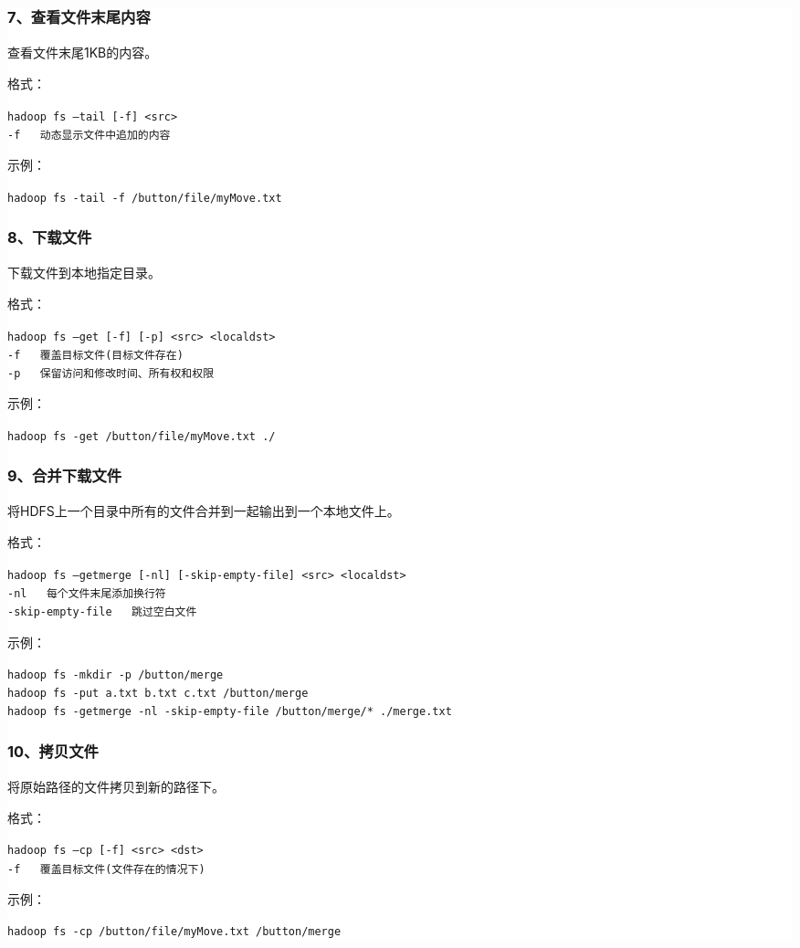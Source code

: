 ### 7、查看文件末尾内容
查看文件末尾1KB的内容。

格式：
```text
hadoop fs –tail [-f] <src>
-f   动态显示文件中追加的内容
```
示例：
```text
hadoop fs -tail -f /button/file/myMove.txt
```

### 8、下载文件
下载文件到本地指定目录。

格式：
```text
hadoop fs –get [-f] [-p] <src> <localdst>
-f   覆盖目标文件(目标文件存在)
-p   保留访问和修改时间、所有权和权限
```
示例：
```text
hadoop fs -get /button/file/myMove.txt ./
```

### 9、合并下载文件
将HDFS上一个目录中所有的文件合并到一起输出到一个本地文件上。

格式：
```text
hadoop fs –getmerge [-nl] [-skip-empty-file] <src> <localdst>
-nl   每个文件末尾添加换行符
-skip-empty-file   跳过空白文件
```
示例：
```text
hadoop fs -mkdir -p /button/merge
hadoop fs -put a.txt b.txt c.txt /button/merge
hadoop fs -getmerge -nl -skip-empty-file /button/merge/* ./merge.txt
```

### 10、拷贝文件
将原始路径的文件拷贝到新的路径下。

格式：
```text
hadoop fs –cp [-f] <src> <dst>
-f   覆盖目标文件(文件存在的情况下)
```
示例：
```text
hadoop fs -cp /button/file/myMove.txt /button/merge
```
